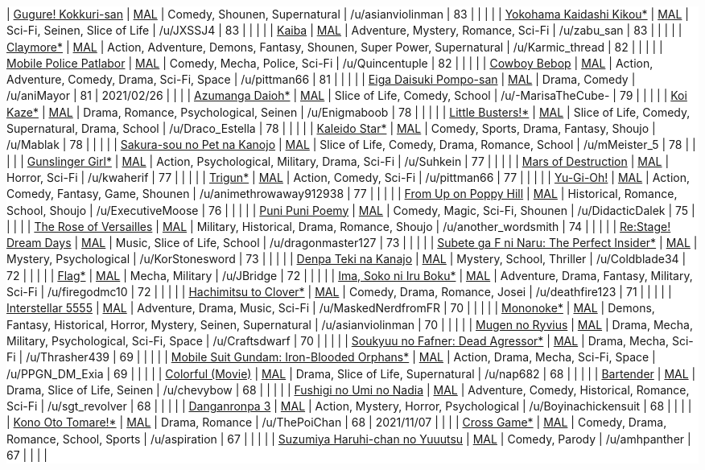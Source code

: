 | [Gugure! Kokkuri-san](/3dke4w) | [MAL](http://myanimelist.net/anime/23251) | Comedy, Shounen, Supernatural | /u/asianviolinman | 83 |  |  |  |
| [Yokohama Kaidashi Kikou*](/7whg8g) | [MAL](https://myanimelist.net/anime/975) | Sci-Fi, Seinen, Slice of Life | /u/JXSSJ4 | 83 |  |  |  |
| [Kaiba](/83gqdl) | [MAL](https://myanimelist.net/anime/3701) | Adventure, Mystery, Romance, Sci-Fi | /u/zabu_san | 83 |  |  |  |
| [Claymore*](/4mmo60) | [MAL](https://myanimelist.net/anime/1818) | Action, Adventure, Demons, Fantasy, Shounen, Super Power, Supernatural | /u/Karmic_thread | 82 |  |  |  |
| [Mobile Police Patlabor](/5ojftd) | [MAL](https://myanimelist.net/anime/1288) | Comedy, Mecha, Police, Sci-Fi | /u/Quincentuple | 82 |  |  |  |
| [Cowboy Bebop](/33h1kk) | [MAL](http://myanimelist.net/anime/1) | Action, Adventure, Comedy, Drama, Sci-Fi, Space | /u/pittman66 | 81 |  |  |  |
| [Eiga Daisuki Pompo-san](/t21qcn) | [MAL](https://myanimelist.net/anime/41361/Eiga_Daisuki_Pompo-san_Movie) | Drama, Comedy | /u/aniMayor | 81 | 2021/02/26 |  |  |
| [Azumanga Daioh*](/dz4m17) | [MAL](https://myanimelist.net/anime/66) | Slice of Life, Comedy, School | /u/-MarisaTheCube- | 79 |  |  |  |
| [Koi Kaze*](/2ylbpu) | [MAL](http://myanimelist.net/anime/634) | Drama, Romance, Psychological, Seinen | /u/Enigmaboob | 78 |  |  |  |
| [Little Busters!*](/6huf07) | [MAL](https://myanimelist.net/anime/13655) | Slice of Life, Comedy, Supernatural, Drama, School | /u/Draco_Estella | 78 |  |  |  |
| [Kaleido Star*](/99ge9i) | [MAL](https://myanimelist.net/anime/427) | Comedy, Sports, Drama, Fantasy, Shoujo | /u/Mablak | 78 |  |  |  |
| [Sakura-sou no Pet na Kanojo](/myzsqi) | [MAL](https://myanimelist.net/anime/13759) | Slice of Life, Comedy, Drama, Romance, School | /u/mMeister_5 | 78 |  |  |  |
| [Gunslinger Girl*](/9cfc6l) | [MAL](https://myanimelist.net/anime/134) | Action, Psychological, Military, Drama, Sci-Fi | /u/Suhkein | 77 |  |  |  |
| [Mars of Destruction](/34amxt) | [MAL](http://myanimelist.net/anime/413) | Horror, Sci-Fi | /u/kwaherif | 77 |  |  |  |
| [Trigun*](/33s7fu) | [MAL](http://myanimelist.net/anime/6) | Action, Comedy, Sci-Fi | /u/pittman66 | 77 |  |  |  |
| [Yu-Gi-Oh!](/306hlf) | [MAL](http://myanimelist.net/anime/550) | Action, Comedy, Fantasy, Game, Shounen | /u/animethrowaway912938 | 77 |  |  |  |
| [From Up on Poppy Hill](/8bkw10) | [MAL](https://myanimelist.net/anime/10029) | Historical, Romance, School, Shoujo | /u/ExecutiveMoose | 76 |  |  |  |
| [Puni Puni Poemy](/790vdn) | [MAL](https://myanimelist.net/anime/564) | Comedy, Magic, Sci-Fi, Shounen | /u/DidacticDalek | 75 |  |  |  |
| [The Rose of Versailles](/a28mq0) | [MAL](https://myanimelist.net/anime/338) | Military, Historical, Drama, Romance, Shoujo | /u/another_wordsmith | 74 |  |  |  |
| [Re:Stage! Dream Days](/dawvgf) | [MAL](https://myanimelist.net/anime/38009) | Music, Slice of Life, School | /u/dragonmaster127 | 73 |  |  |  |
| [Subete ga F ni Naru: The Perfect Insider*](/419llk) | [MAL](http://myanimelist.net/anime/28621) | Mystery, Psychological | /u/KorStonesword | 73 |  |  |  |
| [Denpa Teki na Kanajo](/3nbuyz) | [MAL](http://myanimelist.net/anime/5177) | Mystery, School, Thriller | /u/Coldblade34 | 72 |  |  |  |
| [Flag*](/47i0fv) | [MAL](http://myanimelist.net/anime/1299) | Mecha, Military | /u/JBridge | 72 |  |  |  |
| [Ima, Soko ni Iru Boku*](/ffkr78) | [MAL](https://myanimelist.net/anime/160) | Adventure, Drama, Fantasy, Military, Sci-Fi | /u/firegodmc10 | 72 |  |  |  |
| [Hachimitsu to Clover*](/2wco2m) | [MAL](http://myanimelist.net/anime/16) | Comedy, Drama, Romance, Josei | /u/deathfire123 | 71 |  |  |  |
| [Interstellar 5555](/l4b6c6) | [MAL](https://myanimelist.net/anime/731) | Adventure, Drama, Music, Sci-Fi | /u/MaskedNerdfromFR | 70 |  |  |  |
| [Mononoke*](/3rxxkz) | [MAL](http://myanimelist.net/anime/2246) | Demons, Fantasy, Historical, Horror, Mystery, Seinen, Supernatural | /u/asianviolinman | 70 |  |  |  |
| [Mugen no Ryvius](/4x8g1o) | [MAL](https://myanimelist.net/anime/593) | Drama, Mecha, Military, Psychological, Sci-Fi, Space | /u/Craftsdwarf | 70 |  |  |  |
| [Soukyuu no Fafner: Dead Agressor*](/3y7ytt) | [MAL](http://myanimelist.net/anime/75) | Drama, Mecha, Sci-Fi | /u/Thrasher439 | 69 |  |  |  |
| [Mobile Suit Gundam: Iron-Blooded Orphans*](/53xcbx) | [MAL](https://myanimelist.net/anime/31251) | Action, Drama, Mecha, Sci-Fi, Space | /u/PPGN_DM_Exia | 69 |  |  |  |
| [Colorful (Movie)](/38v9q8) | [MAL](http://myanimelist.net/anime/8142) | Drama, Slice of Life, Supernatural | /u/nap682 | 68 |  |  |  |
| [Bartender](/3bz5f8) | [MAL](http://myanimelist.net/anime/1589) | Drama, Slice of Life, Seinen | /u/chevybow | 68 |  |  |  |
| [Fushigi no Umi no Nadia](/8bfo55) | [MAL](http://myanimelist.net/anime/1251) | Adventure, Comedy, Historical, Romance, Sci-Fi | /u/sgt_revolver | 68 |  |  |  |
| [Danganronpa 3](/8ctfua) | [MAL](https://myanimelist.net/anime/32189) | Action, Mystery, Horror, Psychological | /u/Boyinachickensuit | 68 |  |  |  |
| [Kono Oto Tomare!*](/qp4xqp) | [MAL](https://myanimelist.net/anime/38080) | Drama, Romance | /u/ThePoiChan | 68 | 2021/11/07 |  |  |
| [Cross Game*](/2yku9l) | [MAL](http://myanimelist.net/anime/5941) | Comedy, Drama, Romance, School, Sports | /u/aspiration | 67 |  |  |  |
| [Suzumiya Haruhi-chan no Yuuutsu](/5oonwy) | [MAL](https://myanimelist.net/anime/5118) | Comedy, Parody | /u/amhpanther | 67 |  |  |  |